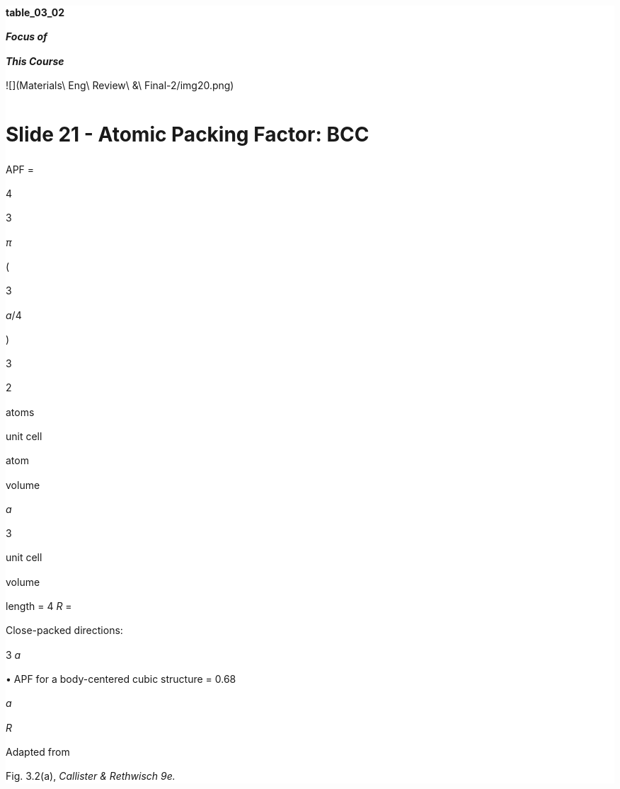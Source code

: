 **table\_03\_02**

_**Focus of**_

_**This Course**_

![](Materials\ Eng\ Review\ &\ Final-2/img20.png)


# Slide 21 - **Atomic Packing Factor: BCC**

APF =

4

3

_π_

(

3

_a_/4

)

3

2

atoms

unit cell

atom

volume

_a_

3

unit cell

volume

length = 4 _R_ =

Close-packed directions:

3 _a_

• APF for a body-centered cubic structure = 0.68

_a_

_R_

Adapted from

Fig. 3.2(a), _Callister & Rethwisch 9e._
